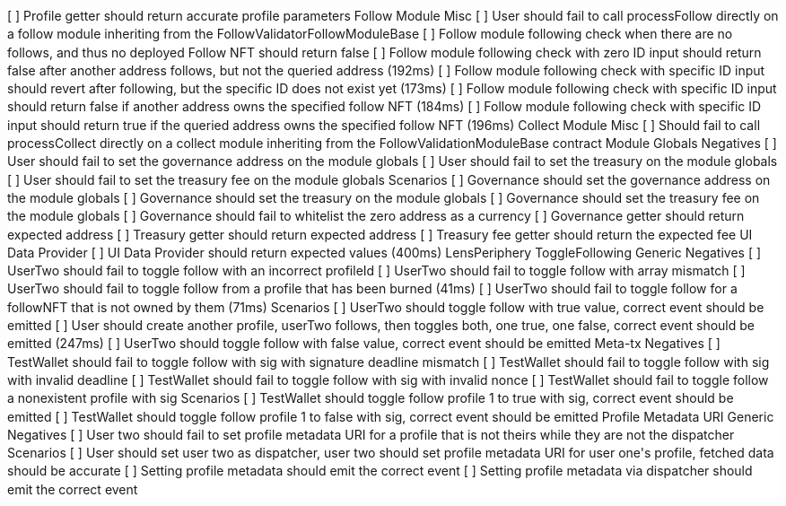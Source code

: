 [ ] Profile getter should return accurate profile parameters
Follow Module Misc
[ ] User should fail to call processFollow directly on a follow module inheriting from the FollowValidatorFollowModuleBase
[ ] Follow module following check when there are no follows, and thus no deployed Follow NFT should return false
[ ] Follow module following check with zero ID input should return false after another address follows, but not the queried address (192ms)
[ ] Follow module following check with specific ID input should revert after following, but the specific ID does not exist yet (173ms)
[ ] Follow module following check with specific ID input should return false if another address owns the specified follow NFT (184ms)
[ ] Follow module following check with specific ID input should return true if the queried address owns the specified follow NFT (196ms)
Collect Module Misc
[ ] Should fail to call processCollect directly on a collect module inheriting from the FollowValidationModuleBase contract
Module Globals
Negatives
[ ] User should fail to set the governance address on the module globals
[ ] User should fail to set the treasury on the module globals
[ ] User should fail to set the treasury fee on the module globals
Scenarios
[ ] Governance should set the governance address on the module globals
[ ] Governance should set the treasury on the module globals
[ ] Governance should set the treasury fee on the module globals
[ ] Governance should fail to whitelist the zero address as a currency
[ ] Governance getter should return expected address
[ ] Treasury getter should return expected address
[ ] Treasury fee getter should return the expected fee
UI Data Provider
[ ] UI Data Provider should return expected values (400ms)
LensPeriphery
ToggleFollowing
Generic
Negatives
[ ] UserTwo should fail to toggle follow with an incorrect profileId
[ ] UserTwo should fail to toggle follow with array mismatch
[ ] UserTwo should fail to toggle follow from a profile that has been burned (41ms)
[ ] UserTwo should fail to toggle follow for a followNFT that is not owned by them (71ms)
Scenarios
[ ] UserTwo should toggle follow with true value, correct event should be emitted
[ ] User should create another profile, userTwo follows, then toggles both, one true, one false, correct event should be emitted (247ms)
[ ] UserTwo should toggle follow with false value, correct event should be emitted
Meta-tx
Negatives
[ ] TestWallet should fail to toggle follow with sig with signature deadline mismatch
[ ] TestWallet should fail to toggle follow with sig with invalid deadline
[ ] TestWallet should fail to toggle follow with sig with invalid nonce
[ ] TestWallet should fail to toggle follow a nonexistent profile with sig
Scenarios
[ ] TestWallet should toggle follow profile 1 to true with sig, correct event should be emitted
[ ] TestWallet should toggle follow profile 1 to false with sig, correct event should be emitted
Profile Metadata URI
Generic
Negatives
[ ] User two should fail to set profile metadata URI for a profile that is not theirs while they are not the dispatcher
Scenarios
[ ] User should set user two as dispatcher, user two should set profile metadata URI for user one's profile, fetched data should be accurate
[ ] Setting profile metadata should emit the correct event
[ ] Setting profile metadata via dispatcher should emit the correct event
